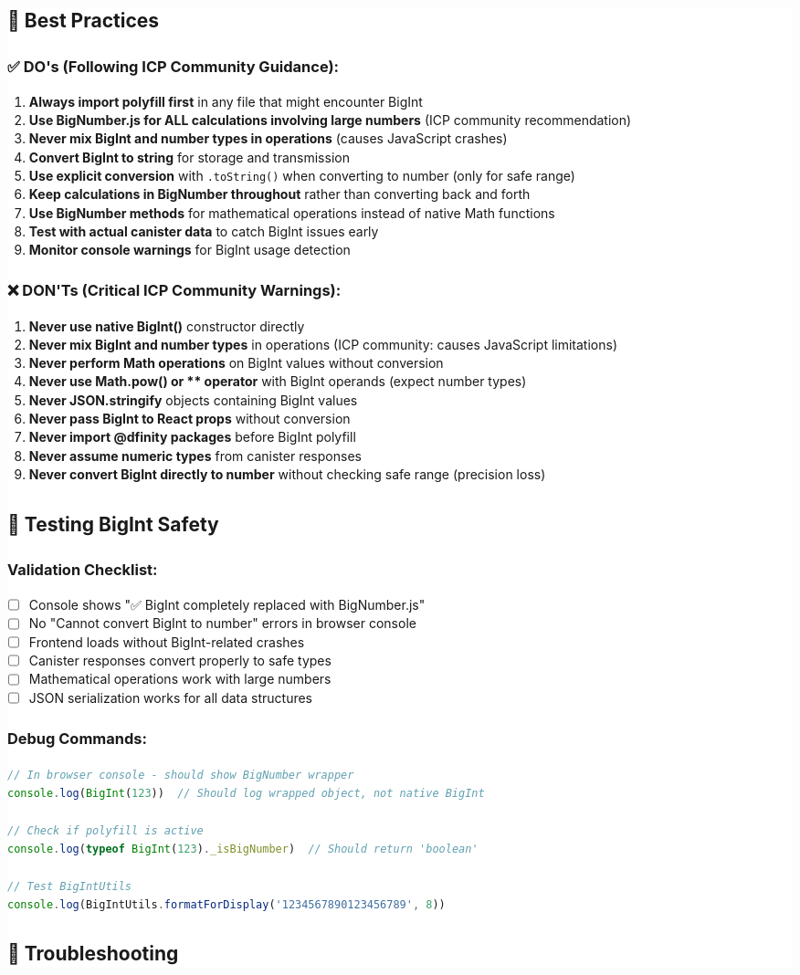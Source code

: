 ## 🚀 Best Practices

### ✅ DO's (Following ICP Community Guidance):

1. **Always import polyfill first** in any file that might encounter BigInt
2. **Use BigNumber.js for ALL calculations involving large numbers** (ICP community recommendation)
3. **Never mix BigInt and number types in operations** (causes JavaScript crashes)
4. **Convert BigInt to string** for storage and transmission
5. **Use explicit conversion** with `.toString()` when converting to number (only for safe range)
6. **Keep calculations in BigNumber throughout** rather than converting back and forth
7. **Use BigNumber methods** for mathematical operations instead of native Math functions
8. **Test with actual canister data** to catch BigInt issues early
9. **Monitor console warnings** for BigInt usage detection

### ❌ DON'Ts (Critical ICP Community Warnings):

1. **Never use native BigInt()** constructor directly
2. **Never mix BigInt and number types** in operations (ICP community: causes JavaScript limitations)
3. **Never perform Math operations** on BigInt values without conversion
4. **Never use Math.pow() or ** operator** with BigInt operands (expect number types)
5. **Never JSON.stringify** objects containing BigInt values
6. **Never pass BigInt to React props** without conversion
7. **Never import @dfinity packages** before BigInt polyfill
8. **Never assume numeric types** from canister responses
9. **Never convert BigInt directly to number** without checking safe range (precision loss)

## 🧪 Testing BigInt Safety

### Validation Checklist:
- [ ] Console shows "✅ BigInt completely replaced with BigNumber.js"
- [ ] No "Cannot convert BigInt to number" errors in browser console
- [ ] Frontend loads without BigInt-related crashes
- [ ] Canister responses convert properly to safe types
- [ ] Mathematical operations work with large numbers
- [ ] JSON serialization works for all data structures

### Debug Commands:
```javascript
// In browser console - should show BigNumber wrapper
console.log(BigInt(123))  // Should log wrapped object, not native BigInt

// Check if polyfill is active
console.log(typeof BigInt(123)._isBigNumber)  // Should return 'boolean'

// Test BigIntUtils
console.log(BigIntUtils.formatForDisplay('1234567890123456789', 8))
```

## 🔧 Troubleshooting

